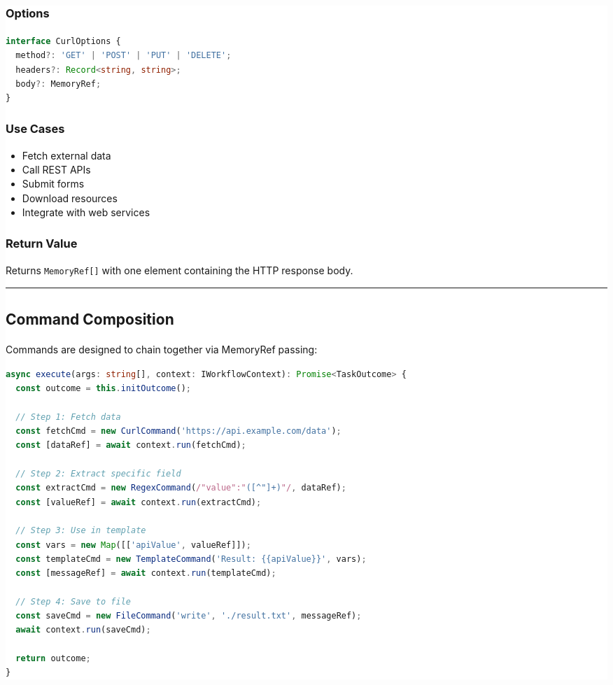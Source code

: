 ### Options

```typescript
interface CurlOptions {
  method?: 'GET' | 'POST' | 'PUT' | 'DELETE';
  headers?: Record<string, string>;
  body?: MemoryRef;
}
```

### Use Cases

- Fetch external data
- Call REST APIs
- Submit forms
- Download resources
- Integrate with web services

### Return Value

Returns `MemoryRef[]` with one element containing the HTTP response body.

---

## Command Composition

Commands are designed to chain together via MemoryRef passing:

```typescript
async execute(args: string[], context: IWorkflowContext): Promise<TaskOutcome> {
  const outcome = this.initOutcome();

  // Step 1: Fetch data
  const fetchCmd = new CurlCommand('https://api.example.com/data');
  const [dataRef] = await context.run(fetchCmd);
  
  // Step 2: Extract specific field
  const extractCmd = new RegexCommand(/"value":"([^"]+)"/, dataRef);
  const [valueRef] = await context.run(extractCmd);
  
  // Step 3: Use in template
  const vars = new Map([['apiValue', valueRef]]);
  const templateCmd = new TemplateCommand('Result: {{apiValue}}', vars);
  const [messageRef] = await context.run(templateCmd);
  
  // Step 4: Save to file
  const saveCmd = new FileCommand('write', './result.txt', messageRef);
  await context.run(saveCmd);

  return outcome;
}
```
